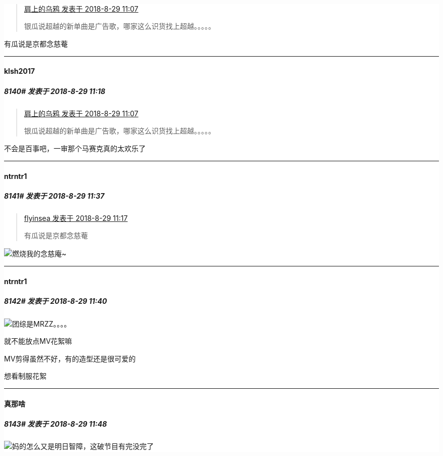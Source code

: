 
<blockquote><a href="httphttps://bbs.saraba1st.com/2b/forum.php?mod=redirect&amp;goto=findpost&amp;pid=40796933&amp;ptid=1585843" target="_blank">肩上的乌鸦 发表于 2018-8-29 11:07</a>

银瓜说超越的新单曲是广告歌，哪家这么识货找上超越。。。。。</blockquote>
有瓜说是京都念慈菴


*****

####  klsh2017  
##### 8140#       发表于 2018-8-29 11:18


<blockquote><a href="httphttps://bbs.saraba1st.com/2b/forum.php?mod=redirect&amp;goto=findpost&amp;pid=40796933&amp;ptid=1585843" target="_blank">肩上的乌鸦 发表于 2018-8-29 11:07</a>

银瓜说超越的新单曲是广告歌，哪家这么识货找上超越。。。。。</blockquote>
不会是百事吧，一审那个马赛克真的太欢乐了


*****

####  ntrntr1  
##### 8141#       发表于 2018-8-29 11:37


<blockquote><a href="httphttps://bbs.saraba1st.com/2b/forum.php?mod=redirect&amp;goto=findpost&amp;pid=40797068&amp;ptid=1585843" target="_blank">flyinsea 发表于 2018-8-29 11:17</a>

有瓜说是京都念慈菴</blockquote>
<img src="https://static.saraba1st.com/image/smiley/face2017/037.png" referrerpolicy="no-referrer">燃烧我的念慈庵~


*****

####  ntrntr1  
##### 8142#       发表于 2018-8-29 11:40


<img src="https://static.saraba1st.com/image/smiley/face2017/117.png" referrerpolicy="no-referrer">团综是MRZZ。。。。


就不能放点MV花絮嘛


MV剪得虽然不好，有的造型还是很可爱的

想看制服花絮


*****

####  真那啥  
##### 8143#       发表于 2018-8-29 11:48


<img src="https://static.saraba1st.com/image/smiley/face2017/125.png" referrerpolicy="no-referrer">妈的怎么又是明日智障，这破节目有完没完了
